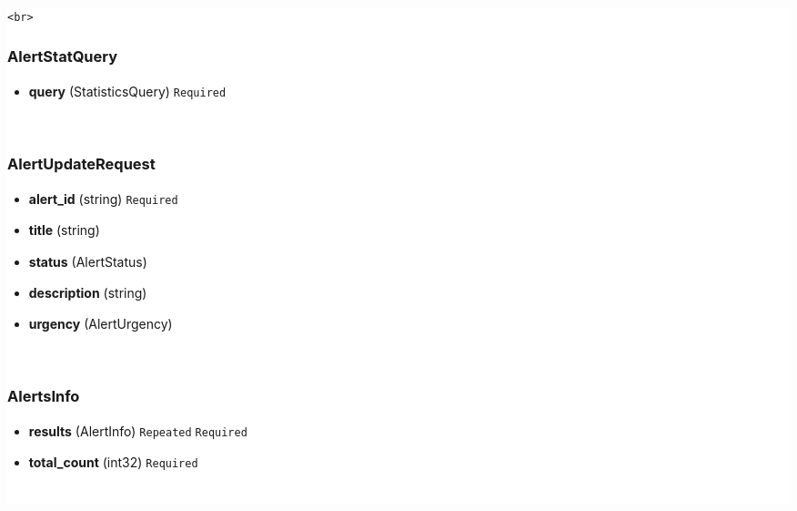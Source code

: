     <br>

### AlertStatQuery
* **query** (StatisticsQuery)   `Required` 

    <br>

### AlertUpdateRequest
* **alert_id** (string)   `Required` 

    
* **title** (string)  

    
* **status** (AlertStatus)  

    
* **description** (string)  

    
* **urgency** (AlertUrgency)  

    <br>

### AlertsInfo
* **results** (AlertInfo)  `Repeated`    `Required` 

    
* **total_count** (int32)   `Required` 

    <br>
